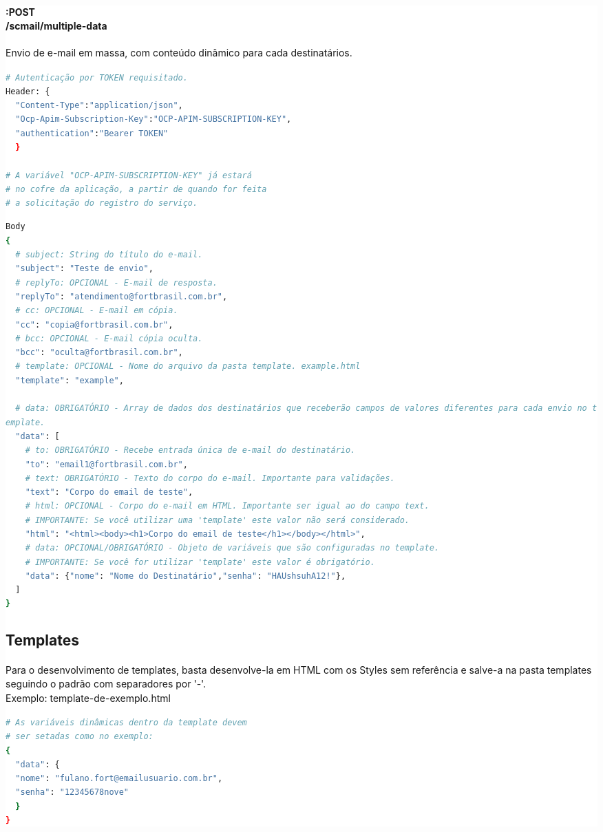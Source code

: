 <h4>:POST<br />/scmail/multiple-data</h4>
<p>Envio de e-mail em massa, com conteúdo dinâmico para cada destinatários.</p>

```bash
# Autenticação por TOKEN requisitado.
Header: { 
  "Content-Type":"application/json",
  "Ocp-Apim-Subscription-Key":"OCP-APIM-SUBSCRIPTION-KEY",
  "authentication":"Bearer TOKEN"
  }

# A variável "OCP-APIM-SUBSCRIPTION-KEY" já estará
# no cofre da aplicação, a partir de quando for feita
# a solicitação do registro do serviço.
```

```bash
Body
{
  # subject: String do título do e-mail.
  "subject": "Teste de envio",
  # replyTo: OPCIONAL - E-mail de resposta.
  "replyTo": "atendimento@fortbrasil.com.br", 
  # cc: OPCIONAL - E-mail em cópia.
  "cc": "copia@fortbrasil.com.br", 
  # bcc: OPCIONAL - E-mail cópia oculta.
  "bcc": "oculta@fortbrasil.com.br", 
  # template: OPCIONAL - Nome do arquivo da pasta template. example.html
  "template": "example", 

  # data: OBRIGATÓRIO - Array de dados dos destinatários que receberão campos de valores diferentes para cada envio no template.
  "data": [
    # to: OBRIGATÓRIO - Recebe entrada única de e-mail do destinatário.
    "to": "email1@fortbrasil.com.br", 
    # text: OBRIGATÓRIO - Texto do corpo do e-mail. Importante para validações.
    "text": "Corpo do email de teste", 
    # html: OPCIONAL - Corpo do e-mail em HTML. Importante ser igual ao do campo text.
    # IMPORTANTE: Se você utilizar uma 'template' este valor não será considerado.
    "html": "<html><body><h1>Corpo do email de teste</h1></body></html>", 
    # data: OPCIONAL/OBRIGATÓRIO - Objeto de variáveis que são configuradas no template.
    # IMPORTANTE: Se você for utilizar 'template' este valor é obrigatório. 
    "data": {"nome": "Nome do Destinatário","senha": "HAUshsuhA12!"}, 
  ]
}
```

## Templates
Para o desenvolvimento de templates, basta desenvolve-la em HTML com os Styles sem referência e salve-a na pasta templates seguindo o padrão com separadores por '-'.<br />
Exemplo: template-de-exemplo.html

```bash
# As variáveis dinâmicas dentro da template devem
# ser setadas como no exemplo:
{
  "data": {
  "nome": "fulano.fort@emailusuario.com.br",
  "senha": "12345678nove"
  }
}
```
